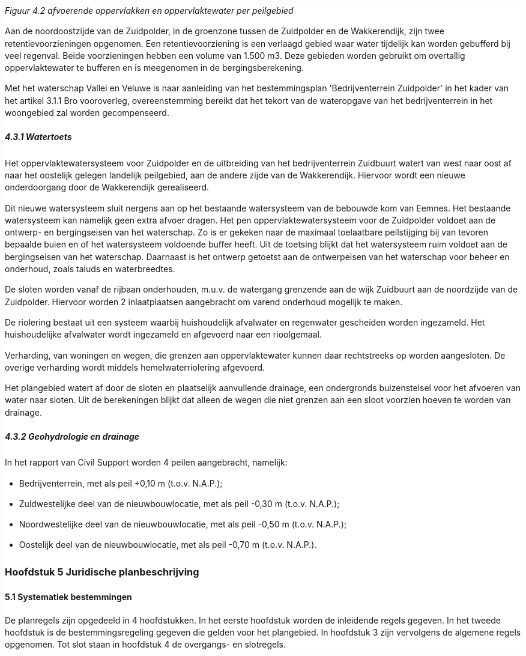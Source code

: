 *Figuur 4\.2 afvoerende oppervlakken en oppervlaktewater per peilgebied*

Aan de noordoostzijde van de Zuidpolder, in de groenzone tussen de Zuidpolder en de Wakkerendijk, zijn twee retentievoorzieningen opgenomen. Een retentievoorziening is een verlaagd gebied waar water tijdelijk kan worden gebufferd bij veel regenval. Beide voorzieningen hebben een volume van 1\.500 m3. Deze gebieden worden gebruikt om overtallig oppervlaktewater te bufferen en is meegenomen in de bergingsberekening.

Met het waterschap Vallei en Veluwe is naar aanleiding van het bestemmingsplan 'Bedrijventerrein Zuidpolder' in het kader van het artikel 3\.1\.1 Bro vooroverleg, overeenstemming bereikt dat het tekort van de wateropgave van het bedrijventerrein in het woongebied zal worden gecompenseerd.

##### 4\.3\.1 Watertoets

Het oppervlaktewatersysteem voor Zuidpolder en de uitbreiding van het bedrijventerrein Zuidbuurt watert van west naar oost af naar het oostelijk gelegen landelijk peilgebied, aan de andere zijde van de Wakkerendijk. Hiervoor wordt een nieuwe onderdoorgang door de Wakkerendijk gerealiseerd.

Dit nieuwe watersysteem sluit nergens aan op het bestaande watersysteem van de bebouwde kom van Eemnes. Het bestaande watersysteem kan namelijk geen extra afvoer dragen. Het pen oppervlaktewatersysteem voor de Zuidpolder voldoet aan de ontwerp\- en bergingseisen van het waterschap. Zo is er gekeken naar de maximaal toelaatbare peilstijging bij van tevoren bepaalde buien en of het watersysteem voldoende buffer heeft. Uit de toetsing blijkt dat het watersysteem ruim voldoet aan de bergingseisen van het waterschap. Daarnaast is het ontwerp getoetst aan de ontwerpeisen van het waterschap voor beheer en onderhoud, zoals taluds en waterbreedtes.

De sloten worden vanaf de rijbaan onderhouden, m.u.v. de watergang grenzende aan de wijk Zuidbuurt aan de noordzijde van de Zuidpolder. Hiervoor worden 2 inlaatplaatsen aangebracht om varend onderhoud mogelijk te maken.

De riolering bestaat uit een systeem waarbij huishoudelijk afvalwater en regenwater gescheiden worden ingezameld. Het huishoudelijke afvalwater wordt ingezameld en afgevoerd naar een rioolgemaal.

Verharding, van woningen en wegen, die grenzen aan oppervlaktewater kunnen daar rechtstreeks op worden aangesloten. De overige verharding wordt middels hemelwaterriolering afgevoerd.

Het plangebied watert af door de sloten en plaatselijk aanvullende drainage, een ondergronds buizenstelsel voor het afvoeren van water naar sloten. Uit de berekeningen blijkt dat alleen de wegen die niet grenzen aan een sloot voorzien hoeven te worden van drainage.

##### 4\.3\.2 Geohydrologie en drainage

In het rapport van Civil Support worden 4 peilen aangebracht, namelijk:

* Bedrijventerrein, met als peil \+0,10 m (t.o.v. N.A.P.);

* Zuidwestelijke deel van de nieuwbouwlocatie, met als peil \-0,30 m (t.o.v. N.A.P.);

* Noordwestelijke deel van de nieuwbouwlocatie, met als peil \-0,50 m (t.o.v. N.A.P.);

* Oostelijk deel van de nieuwbouwlocatie, met als peil \-0,70 m (t.o.v. N.A.P.).

### Hoofdstuk 5 Juridische planbeschrijving

#### 5\.1 Systematiek bestemmingen

De planregels zijn opgedeeld in 4 hoofdstukken. In het eerste hoofdstuk worden de inleidende regels gegeven. In het tweede hoofdstuk is de bestemmingsregeling gegeven die gelden voor het plangebied. In hoofdstuk 3 zijn vervolgens de algemene regels opgenomen. Tot slot staan in hoofdstuk 4 de overgangs\- en slotregels.
